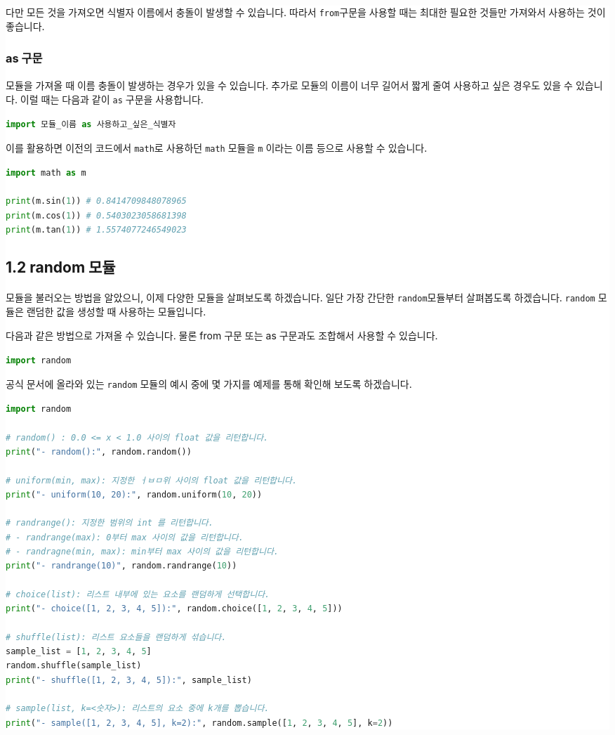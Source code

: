 다만 모든 것을 가져오면 식별자 이름에서 충돌이 발생할 수 있습니다. 따라서 `from`구문을 사용할 때는 최대한 필요한 것들만 가져와서 사용하는 것이 좋습니다.

### as 구문

모듈을 가져올 때 이름 충돌이 발생하는 경우가 있을 수 있습니다. 추가로 모듈의 이름이 너무 길어서 짧게 줄여 사용하고 싶은 경우도 있을 수 있습니다. 이럴 때는 다음과 같이 `as` 구문을 사용합니다.

```python
import 모듈_이름 as 사용하고_싶은_식별자
```

이를 활용하면 이전의 코드에서 `math`로 사용하던 `math` 모듈을 `m` 이라는 이름 등으로 사용할 수 있습니다.

```python
import math as m

print(m.sin(1)) # 0.8414709848078965
print(m.cos(1)) # 0.5403023058681398
print(m.tan(1)) # 1.5574077246549023
```

## 1.2 random 모듈

모듈을 불러오는 방법을 알았으니, 이제 다양한 모듈을 살펴보도록 하겠습니다. 일단 가장 간단한 `random`모듈부터 살펴봅도록 하겠습니다. `random` 모듈은 랜덤한 값을 생성할 때 사용하는 모듈입니다.

다음과 같은 방법으로 가져올 수 있습니다. 물론 from 구문 또는 as 구문과도 조합해서 사용할 수 있습니다.

```python
import random
```

공식 문서에 올라와 있는 `random` 모듈의 예시 중에 몇 가지를 예제를 통해 확인해 보도록 하겠습니다.

```python
import random

# random() : 0.0 <= x < 1.0 사이의 float 값을 리턴합니다.
print("- random():", random.random())

# uniform(min, max): 지정한 ㅓㅂㅁ위 사이의 float 값을 리턴합니다.
print("- uniform(10, 20):", random.uniform(10, 20))

# randrange(): 지정한 범위의 int 를 리턴합니다.
# - randrange(max): 0부터 max 사이의 값을 리턴합니다.
# - randragne(min, max): min부터 max 사이의 값을 리턴합니다.
print("- randrange(10)", random.randrange(10))

# choice(list): 리스트 내부에 있는 요소를 랜덤하게 선택합니다.
print("- choice([1, 2, 3, 4, 5]):", random.choice([1, 2, 3, 4, 5]))

# shuffle(list): 리스트 요소들을 랜덤하게 섞습니다.
sample_list = [1, 2, 3, 4, 5]
random.shuffle(sample_list)
print("- shuffle([1, 2, 3, 4, 5]):", sample_list)

# sample(list, k=<숫자>): 리스트의 요소 중에 k개를 뽑습니다.
print("- sample([1, 2, 3, 4, 5], k=2):", random.sample([1, 2, 3, 4, 5], k=2))
```
